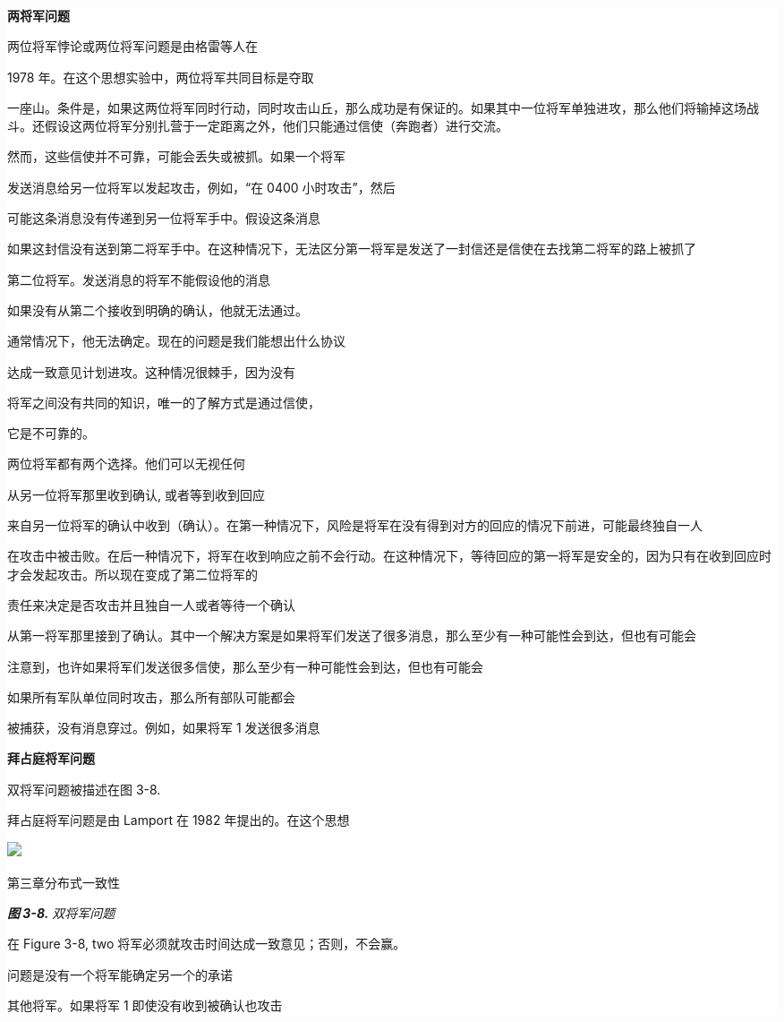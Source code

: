 **两将军问题**

两位将军悖论或两位将军问题是由格雷等人在

1978 年。在这个思想实验中，两位将军共同目标是夺取

一座山。条件是，如果这两位将军同时行动，同时攻击山丘，那么成功是有保证的。如果其中一位将军单独进攻，那么他们将输掉这场战斗。还假设这两位将军分别扎营于一定距离之外，他们只能通过信使（奔跑者）进行交流。

然而，这些信使并不可靠，可能会丢失或被抓。如果一个将军

发送消息给另一位将军以发起攻击，例如，“在 0400 小时攻击”，然后

可能这条消息没有传递到另一位将军手中。假设这条消息

如果这封信没有送到第二将军手中。在这种情况下，无法区分第一将军是发送了一封信还是信使在去找第二将军的路上被抓了

第二位将军。发送消息的将军不能假设他的消息

如果没有从第二个接收到明确的确认，他就无法通过。

通常情况下，他无法确定。现在的问题是我们能想出什么协议

达成一致意见计划进攻。这种情况很棘手，因为没有

将军之间没有共同的知识，唯一的了解方式是通过信使，

它是不可靠的。

两位将军都有两个选择。他们可以无视任何

从另一位将军那里收到确认, 或者等到收到回应

来自另一位将军的确认中收到（确认）。在第一种情况下，风险是将军在没有得到对方的回应的情况下前进，可能最终独自一人

在攻击中被击败。在后一种情况下，将军在收到响应之前不会行动。在这种情况下，等待回应的第一将军是安全的，因为只有在收到回应时才会发起攻击。所以现在变成了第二位将军的

责任来决定是否攻击并且独自一人或者等待一个确认

从第一将军那里接到了确认。其中一个解决方案是如果将军们发送了很多消息，那么至少有一种可能性会到达，但也有可能会

注意到，也许如果将军们发送很多信使，那么至少有一种可能性会到达，但也有可能会

如果所有军队单位同时攻击，那么所有部队可能都会

被捕获，没有消息穿过。例如，如果将军 1 发送很多消息

**拜占庭将军问题**

双将军问题被描述在图 3-8\.

拜占庭将军问题是由 Lamport 在 1982 年提出的。在这个思想

![](img/index-152_1.png)

第三章分布式一致性

***图 3-8\.** 双将军问题*

在 Figure 3-8, two 将军必须就攻击时间达成一致意见；否则，不会赢。

问题是没有一个将军能确定另一个的承诺

其他将军。如果将军 1 即使没有收到被确认也攻击
